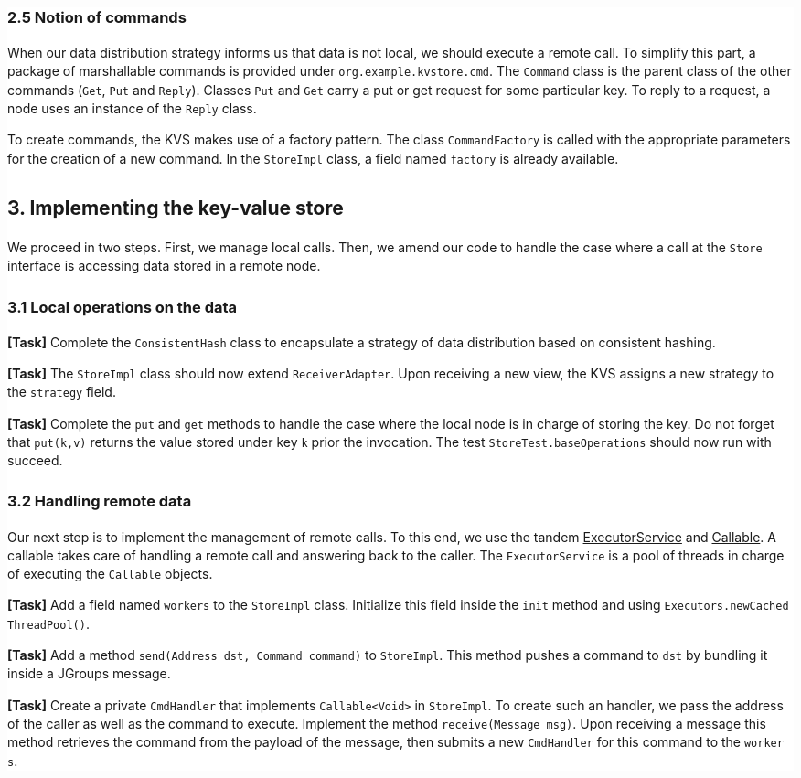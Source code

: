 ### 2.5 Notion of commands

When our data distribution strategy informs us that data is not local, we should execute a remote call.
To simplify this part, a package of marshallable commands is provided under `org.example.kvstore.cmd`.
The `Command` class is the parent class of the other commands (`Get`, `Put` and `Reply`).
Classes `Put` and `Get` carry a put or get request for some particular key.
To reply to a request, a node uses an instance of the `Reply` class.

To create commands, the KVS makes use of a factory pattern.
The class `CommandFactory` is called with the appropriate parameters for the creation of a new command.
In the `StoreImpl` class, a field named `factory` is already available.

## 3. Implementing the key-value store

We proceed in two steps.
First, we manage local calls.
Then, we amend our code to handle the case where a call at the `Store` interface is accessing data stored in a remote node.

### 3.1 Local operations on the data

**[Task]** Complete the `ConsistentHash` class to encapsulate a strategy of data distribution based on consistent hashing.

**[Task]** The `StoreImpl` class should now extend `ReceiverAdapter`.
Upon receiving a new view, the KVS assigns a new strategy to the `strategy` field.

**[Task]** Complete the `put` and `get` methods to handle the case where the local node is in charge of storing the key.
Do not forget that `put(k,v)` returns the value stored under key `k` prior the invocation.
The test `StoreTest.baseOperations` should now run with succeed.

### 3.2 Handling remote data

Our next step is to implement the management of remote calls.
To this end, we use the tandem [ExecutorService](https://docs.oracle.com/javase/7/docs/api/java/util/concurrent/ExecutorService.html) and [Callable](https://docs.oracle.com/javase/7/docs/api/java/util/concurrent/Callable.html).
A callable takes care of handling a remote call and answering back to the caller.
The `ExecutorService` is a pool of threads in charge of executing the `Callable` objects.

**[Task]** Add a field named `workers` to the `StoreImpl` class.
Initialize this field inside the `init` method and using `Executors.newCachedThreadPool()`.

**[Task]** Add a method `send(Address dst, Command command)` to `StoreImpl`.
This method pushes a command to `dst` by bundling it inside a JGroups message.

**[Task]** Create a private `CmdHandler` that implements `Callable<Void>` in `StoreImpl`.
To create such an handler, we pass the address of the caller as well as the command to execute.
Implement the method `receive(Message msg)`.
Upon receiving a message this method retrieves the command from the payload of the message, then submits a new `CmdHandler` for this command to the `workers`.

